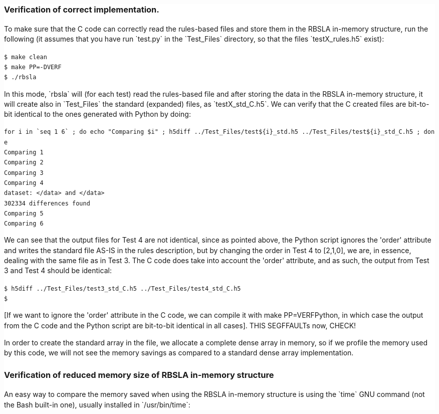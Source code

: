 
<a id="orgd31ff92"></a>

### Verification of correct implementation.

To make sure that the C code can correctly read the rules-based files and store them in
the RBSLA in-memory structure, run the following (it assumes that you have run
\`test.py\` in the \`Test\_Files\` directory, so that the files \`testX\_rules.h5\`
exist):

    $ make clean
    $ make PP=-DVERF
    $ ./rbsla 

In this mode, \`rbsla\` will (for each test) read the rules-based file and after
storing the data in the RBSLA in-memory structure, it will create also in
\`Test\_Files\` the standard (expanded) files, as \`testX\_std\_C.h5\`. We can verify
that the C created files are bit-to-bit identical to the ones generated with
Python by doing:

    for i in `seq 1 6` ; do echo "Comparing $i" ; h5diff ../Test_Files/test${i}_std.h5 ../Test_Files/test${i}_std_C.h5 ; done
    Comparing 1
    Comparing 2
    Comparing 3
    Comparing 4
    dataset: </data> and </data>
    302334 differences found
    Comparing 5
    Comparing 6

We can see that the output files for Test 4 are not identical, since as pointed
above, the Python script ignores the 'order' attribute and writes the standard
file AS-IS in the rules description, but by changing the order in Test 4 to
[2,1,0], we are, in essence, dealing with the same file as in Test 3. The C code
does take into account the 'order' attribute, and as such, the output from Test
3 and Test 4 should be identical:

    $ h5diff ../Test_Files/test3_std_C.h5 ../Test_Files/test4_std_C.h5 
    $ 

[If we want to ignore the 'order' attribute in the C code, we can compile it
with make PP=VERFPython, in which case the output from the C code and the Python
script are bit-to-bit identical in all cases].  THIS SEGFFAULTs now, CHECK!

In order to create the standard array in the file, we allocate a complete dense
array in memory, so if we profile the memory used by this code, we will not see
the memory savings as compared to a standard dense array implementation.


<a id="org38fda0f"></a>

### Verification of reduced memory size of RBSLA in-memory structure

An easy way to compare the memory saved when using the RBSLA in-memory structure
is using the \`time\` GNU command (not the Bash built-in one), usually installed
in \`/usr/bin/time\`:
